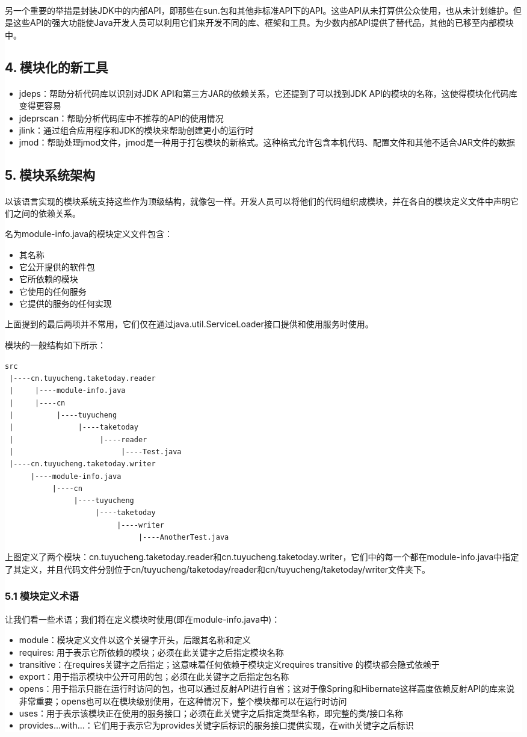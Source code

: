 另一个重要的举措是封装JDK中的内部API，即那些在sun.包和其他非标准API下的API。这些API从未打算供公众使用，也从未计划维护。但是这些API的强大功能使Java开发人员可以利用它们来开发不同的库、框架和工具。为少数内部API提供了替代品，其他的已移至内部模块中。

## 4. 模块化的新工具

-   jdeps：帮助分析代码库以识别对JDK API和第三方JAR的依赖关系，它还提到了可以找到JDK API的模块的名称，这使得模块化代码库变得更容易
-   jdeprscan：帮助分析代码库中不推荐的API的使用情况
-   jlink：通过组合应用程序和JDK的模块来帮助创建更小的运行时
-   jmod：帮助处理jmod文件，jmod是一种用于打包模块的新格式。这种格式允许包含本机代码、配置文件和其他不适合JAR文件的数据

## 5. 模块系统架构

以该语言实现的模块系统支持这些作为顶级结构，就像包一样。开发人员可以将他们的代码组织成模块，并在各自的模块定义文件中声明它们之间的依赖关系。

名为module-info.java的模块定义文件包含：

-   其名称
-   它公开提供的软件包
-   它所依赖的模块
-   它使用的任何服务
-   它提供的服务的任何实现

上面提到的最后两项并不常用，它们仅在通过java.util.ServiceLoader接口提供和使用服务时使用。

模块的一般结构如下所示：

```shell
src
 |----cn.tuyucheng.taketoday.reader
 |     |----module-info.java
 |     |----cn
 |          |----tuyucheng
 |               |----taketoday
 |                    |----reader
 |                         |----Test.java
 |----cn.tuyucheng.taketoday.writer
      |----module-info.java
           |----cn
                |----tuyucheng
                     |----taketoday
                          |----writer
                               |----AnotherTest.java
```

上图定义了两个模块：cn.tuyucheng.taketoday.reader和cn.tuyucheng.taketoday.writer，它们中的每一个都在module-info.java中指定了其定义，并且代码文件分别位于cn/tuyucheng/taketoday/reader和cn/tuyucheng/taketoday/writer文件夹下。

### 5.1 模块定义术语

让我们看一些术语；我们将在定义模块时使用(即在module-info.java中)：

-   module：模块定义文件以这个关键字开头，后跟其名称和定义
-   requires: 用于表示它所依赖的模块；必须在此关键字之后指定模块名称
-   transitive：在requires关键字之后指定；这意味着任何依赖于模块定义requires transitive <modulename>的模块都会隐式依赖于<modulename>
-   export：用于指示模块中公开可用的包；必须在此关键字之后指定包名称
-   opens：用于指示只能在运行时访问的包，也可以通过反射API进行自省；这对于像Spring和Hibernate这样高度依赖反射API的库来说非常重要；opens也可以在模块级别使用，在这种情况下，整个模块都可以在运行时访问
-   uses：用于表示该模块正在使用的服务接口；必须在此关键字之后指定类型名称，即完整的类/接口名称
-   provides...with...：它们用于表示它为provides关键字后标识的服务接口提供实现，在with关键字之后标识
